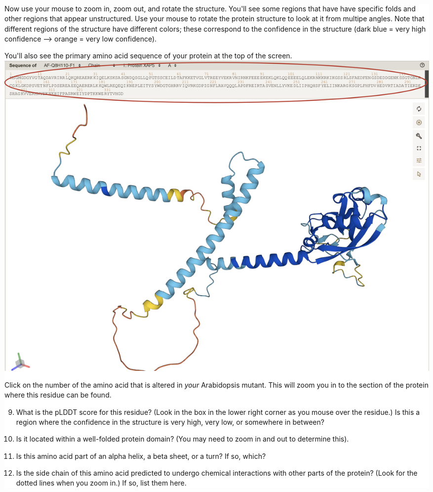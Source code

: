 
Now use your mouse to zoom in, zoom out, and rotate the structure. You'll see some regions that have have specific folds and other regions that appear unstructured. Use your mouse to rotate the protein structure to look at it from multipe angles. Note that different regions of the structure have different colors; these correspond to the confidence in the structure (dark blue = very high confidence --> orange = very low confidence).

You'll also see the primary amino acid sequence of your protein at the top of the screen. 
![](new.figs/AF.3.png) 

Click on the number of the amino acid that is altered in *your* Arabidopsis mutant. This will zoom you in to the section of the protein where this residue can be found. 

9) What is the pLDDT score for this residue? (Look in the box in the lower right corner as you mouse over the residue.) Is this a region where the confidence in the structure is very high, very low, or somewhere in between?       

10) Is it located within a well-folded protein domain? (You may need to zoom in and out to determine this).

11) Is this amino acid part of an alpha helix, a beta sheet, or a turn?  If so, which?

12) Is the side chain of this amino acid predicted to undergo chemical interactions with other parts of the protein? (Look for the dotted lines when you zoom in.) If so, list them here.
